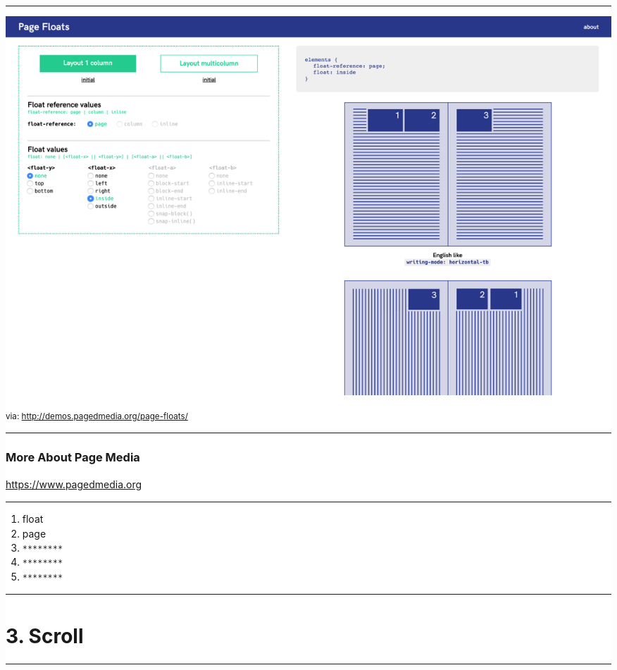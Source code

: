 ----

![](./page-media-demo.png)

<small>via: http://demos.pagedmedia.org/page-floats/</small>

----

### More About Page Media

https://www.pagedmedia.org

----

1. float
1. page
1. `********`
1. `********`
1. `********`

----

# 3. Scroll

----
